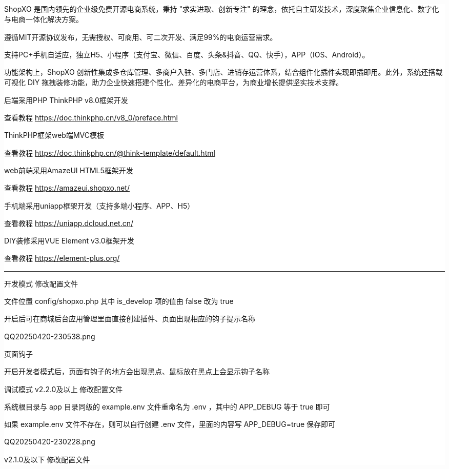 ShopXO 是国内领先的企业级免费开源电商系统，秉持 "求实进取、创新专注" 的理念，依托自主研发技术，深度聚焦企业信息化、数字化与电商一体化解决方案。

遵循MIT开源协议发布，无需授权、可商用、可二次开发、满足99%的电商运营需求。

支持PC+手机自适应，独立H5、小程序（支付宝、微信、百度、头条&抖音、QQ、快手），APP（IOS、Android）。

功能架构上，ShopXO 创新性集成多仓库管理、多商户入驻、多门店、进销存运营体系，结合组件化插件实现即插即用。此外，系统还搭载可视化 DIY 拖拽装修功能，助力企业快速搭建个性化、差异化的电商平台，为商业增长提供坚实技术支撑。



后端采用PHP ThinkPHP v8.0框架开发

查看教程 https://doc.thinkphp.cn/v8_0/preface.html



ThinkPHP框架web端MVC模板

查看教程 https://doc.thinkphp.cn/@think-template/default.html



web前端采用AmazeUI HTML5框架开发

查看教程 https://amazeui.shopxo.net/



手机端采用uniapp框架开发（支持多端小程序、APP、H5）

查看教程 https://uniapp.dcloud.net.cn/



DIY装修采用VUE Element v3.0框架开发

查看教程 https://element-plus.org/

----------------------------------------------------------------------------------------

开发模式
修改配置文件

文件位置 config/shopxo.php   其中  is_develop 项的值由  false  改为  true

开启后可在商城后台应用管理里面直接创建插件、页面出现相应的钩子提示名称

QQ20250420-230538.png



页面钩子

开启开发者模式后，页面有钩子的地方会出现黑点、鼠标放在黑点上会显示钩子名称

调试模式
v2.2.0及以上 修改配置文件

系统根目录与 app 目录同级的 example.env 文件重命名为 .env ，其中的 APP_DEBUG 等于 true 即可

如果 example.env 文件不存在，则可以自行创建 .env 文件，里面的内容写  APP_DEBUG=true 保存即可

QQ20250420-230228.png



v2.1.0及以下 修改配置文件
